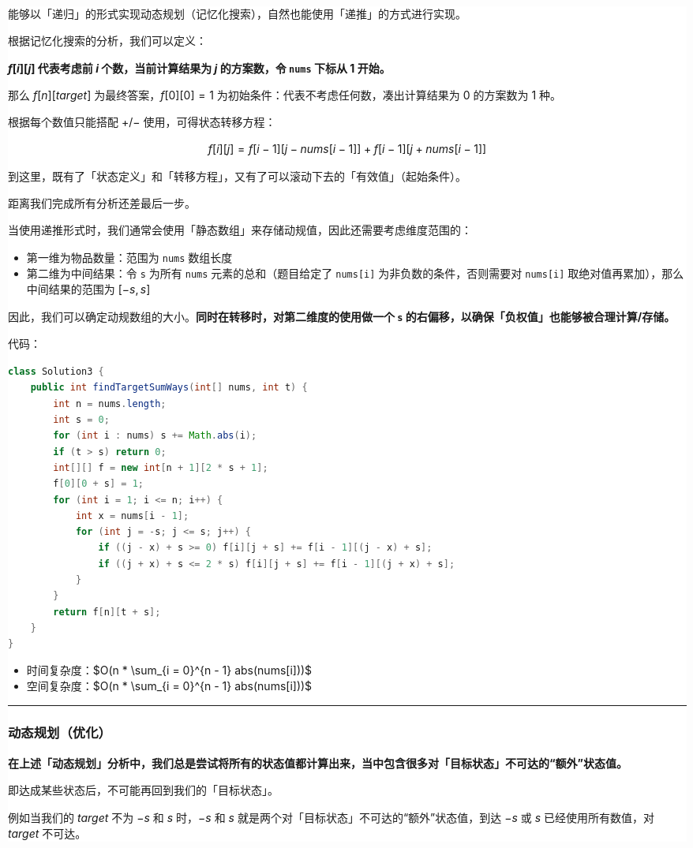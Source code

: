 能够以「递归」的形式实现动态规划（记忆化搜索），自然也能使用「递推」的方式进行实现。

根据记忆化搜索的分析，我们可以定义：

**$f[i][j]$ 代表考虑前 $i$ 个数，当前计算结果为 $j$ 的方案数，令 `nums` 下标从 $1$ 开始。**

那么 $f[n][target]$ 为最终答案，$f[0][0] = 1$ 为初始条件：代表不考虑任何数，凑出计算结果为 $0$ 的方案数为 $1$ 种。

根据每个数值只能搭配 $+/-$ 使用，可得状态转移方程：

$$f[i][j] = f[i - 1][j - nums[i - 1]] + f[i - 1][j + nums[i - 1]]$$

到这里，既有了「状态定义」和「转移方程」，又有了可以滚动下去的「有效值」（起始条件）。

距离我们完成所有分析还差最后一步。

当使用递推形式时，我们通常会使用「静态数组」来存储动规值，因此还需要考虑维度范围的：

* 第一维为物品数量：范围为 `nums` 数组长度
* 第二维为中间结果：令 `s` 为所有 `nums` 元素的总和（题目给定了 `nums[i]` 为非负数的条件，否则需要对 `nums[i]` 取绝对值再累加），那么中间结果的范围为 $[-s, s]$

因此，我们可以确定动规数组的大小。**同时在转移时，对第二维度的使用做一个 `s` 的右偏移，以确保「负权值」也能够被合理计算/存储。**

代码：
```Java []
class Solution3 {
    public int findTargetSumWays(int[] nums, int t) {
        int n = nums.length;
        int s = 0;
        for (int i : nums) s += Math.abs(i);
        if (t > s) return 0;
        int[][] f = new int[n + 1][2 * s + 1];
        f[0][0 + s] = 1;
        for (int i = 1; i <= n; i++) {
            int x = nums[i - 1];
            for (int j = -s; j <= s; j++) {
                if ((j - x) + s >= 0) f[i][j + s] += f[i - 1][(j - x) + s];
                if ((j + x) + s <= 2 * s) f[i][j + s] += f[i - 1][(j + x) + s];
            }
        }
        return f[n][t + s];
    }
}
```
* 时间复杂度：$O(n * \sum_{i = 0}^{n - 1} abs(nums[i]))$
* 空间复杂度：$O(n * \sum_{i = 0}^{n - 1} abs(nums[i]))$

---

### 动态规划（优化）

**在上述「动态规划」分析中，我们总是尝试将所有的状态值都计算出来，当中包含很多对「目标状态」不可达的“额外”状态值。**

即达成某些状态后，不可能再回到我们的「目标状态」。

例如当我们的 $target$ 不为 $-s$ 和 $s$ 时，$-s$ 和 $s$ 就是两个对「目标状态」不可达的“额外”状态值，到达 $-s$ 或 $s$ 已经使用所有数值，对 $target$ 不可达。
